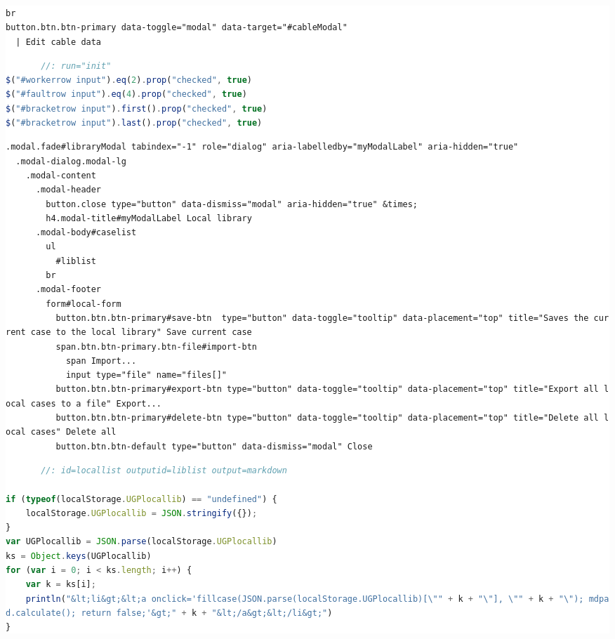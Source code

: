 ```emblem
br
button.btn.btn-primary data-toggle="modal" data-target="#cableModal"
  | Edit cable data
```



```js
       //: run="init"
$("#workerrow input").eq(2).prop("checked", true)
$("#faultrow input").eq(4).prop("checked", true)
$("#bracketrow input").first().prop("checked", true)
$("#bracketrow input").last().prop("checked", true)
```



```emblem
.modal.fade#libraryModal tabindex="-1" role="dialog" aria-labelledby="myModalLabel" aria-hidden="true"
  .modal-dialog.modal-lg
    .modal-content
      .modal-header
        button.close type="button" data-dismiss="modal" aria-hidden="true" &times;
        h4.modal-title#myModalLabel Local library
      .modal-body#caselist
        ul
          #liblist
        br
      .modal-footer
        form#local-form
          button.btn.btn-primary#save-btn  type="button" data-toggle="tooltip" data-placement="top" title="Saves the current case to the local library" Save current case
          span.btn.btn-primary.btn-file#import-btn
            span Import...
            input type="file" name="files[]"
          button.btn.btn-primary#export-btn type="button" data-toggle="tooltip" data-placement="top" title="Export all local cases to a file" Export...
          button.btn.btn-primary#delete-btn type="button" data-toggle="tooltip" data-placement="top" title="Delete all local cases" Delete all
          button.btn.btn-default type="button" data-dismiss="modal" Close
```



```js
       //: id=locallist outputid=liblist output=markdown

if (typeof(localStorage.UGPlocallib) == "undefined") {
    localStorage.UGPlocallib = JSON.stringify({});
}
var UGPlocallib = JSON.parse(localStorage.UGPlocallib)
ks = Object.keys(UGPlocallib)
for (var i = 0; i < ks.length; i++) {
    var k = ks[i];
    println("&lt;li&gt;&lt;a onclick='fillcase(JSON.parse(localStorage.UGPlocallib)[\"" + k + "\"], \"" + k + "\"); mdpad.calculate(); return false;'&gt;" + k + "&lt;/a&gt;&lt;/li&gt;")
}
```
